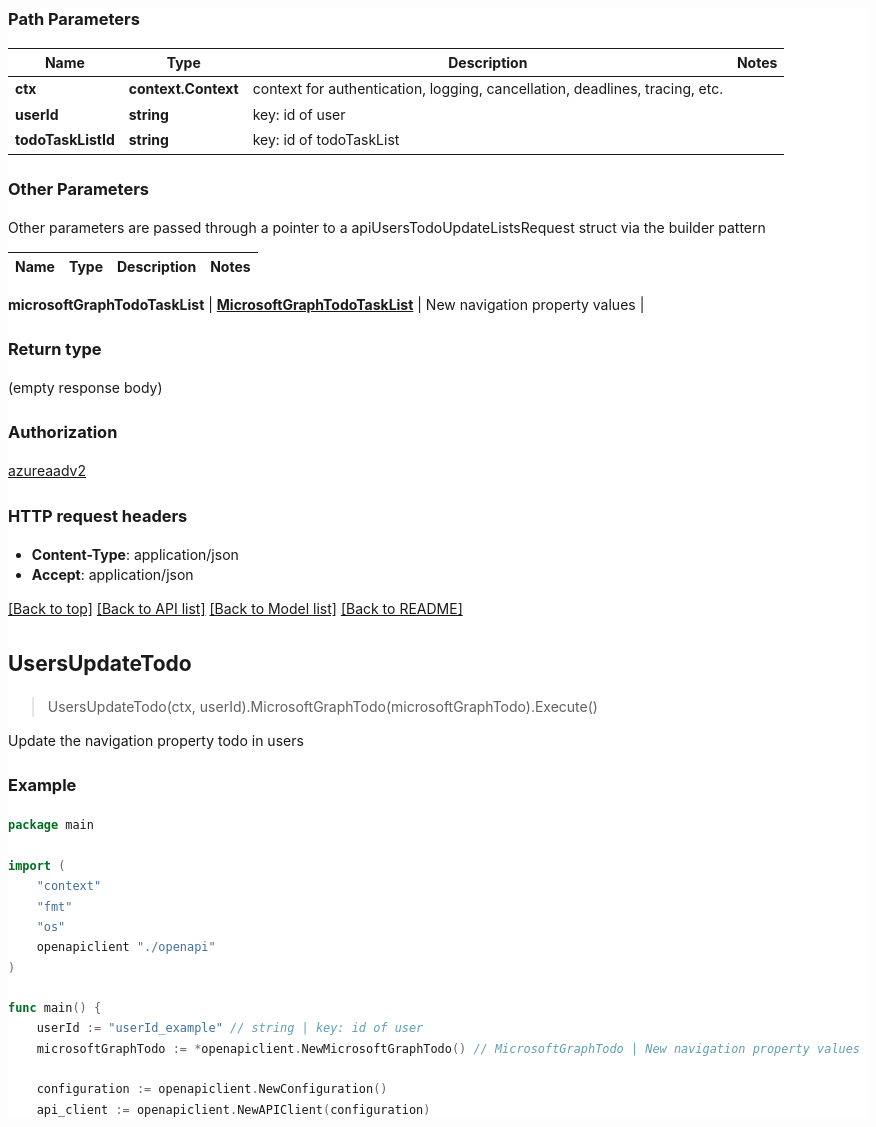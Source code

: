 ### Path Parameters


Name | Type | Description  | Notes
------------- | ------------- | ------------- | -------------
**ctx** | **context.Context** | context for authentication, logging, cancellation, deadlines, tracing, etc.
**userId** | **string** | key: id of user | 
**todoTaskListId** | **string** | key: id of todoTaskList | 

### Other Parameters

Other parameters are passed through a pointer to a apiUsersTodoUpdateListsRequest struct via the builder pattern


Name | Type | Description  | Notes
------------- | ------------- | ------------- | -------------


 **microsoftGraphTodoTaskList** | [**MicrosoftGraphTodoTaskList**](MicrosoftGraphTodoTaskList.md) | New navigation property values | 

### Return type

 (empty response body)

### Authorization

[azureaadv2](../README.md#azureaadv2)

### HTTP request headers

- **Content-Type**: application/json
- **Accept**: application/json

[[Back to top]](#) [[Back to API list]](../README.md#documentation-for-api-endpoints)
[[Back to Model list]](../README.md#documentation-for-models)
[[Back to README]](../README.md)


## UsersUpdateTodo

> UsersUpdateTodo(ctx, userId).MicrosoftGraphTodo(microsoftGraphTodo).Execute()

Update the navigation property todo in users



### Example

```go
package main

import (
    "context"
    "fmt"
    "os"
    openapiclient "./openapi"
)

func main() {
    userId := "userId_example" // string | key: id of user
    microsoftGraphTodo := *openapiclient.NewMicrosoftGraphTodo() // MicrosoftGraphTodo | New navigation property values

    configuration := openapiclient.NewConfiguration()
    api_client := openapiclient.NewAPIClient(configuration)
```